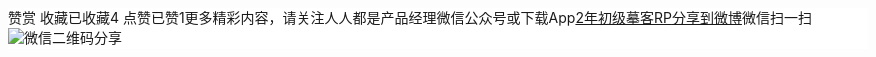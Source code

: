 赞赏 收藏已收藏4 点赞已赞1更多精彩内容，请关注人人都是产品经理微信公众号或下载App[2年](https://www.woshipm.com/tag/2%e5%b9%b4)[初级](https://www.woshipm.com/tag/%e5%88%9d%e7%ba%a7)[摹客RP](https://www.woshipm.com/tag/%e6%91%b9%e5%ae%a2rp)[分享到微博](https://service.weibo.com/share/share.php?appkey=2775287854&title=【摹客RP测评大赛优秀作品】一次“上帝视角”的摹客体验之旅&url=https://www.woshipm.com/evaluating/5619349.html&pic=https://image.woshipm.com/wp-files/2022/09/WRtszUk6Hyd7KxXPpysG.jpg)微信扫一扫![微信二维码](https://api.pwmqr.com/qrcode/create/?url=https://www.woshipm.com/evaluating/5619349.html)分享